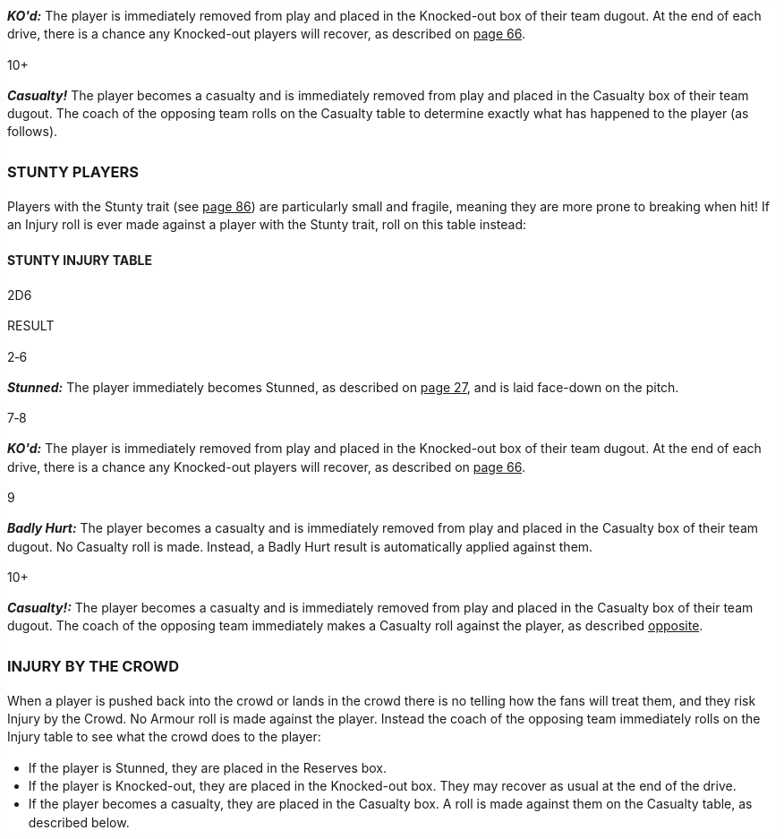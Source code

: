 **_KO'd:_** The player is immediately removed from play and placed in the Knocked-out box of their team dugout. At the end of each drive, there is a chance any Knocked-out players will recover, as described on [page 66](./#end-of-drive-sequence).

10+

**_Casualty!_** The player becomes a casualty and is immediately removed from play and placed in the Casualty box of their team dugout. The coach of the opposing team rolls on the Casualty table to determine exactly what has happened to the player (as follows).

### STUNTY PLAYERS

Players with the Stunty trait (see [page 86](../skills_and_traits/#stunty)) are particularly small and fragile, meaning they are more prone to breaking when hit! If an Injury roll is ever made against a player with the Stunty trait, roll on this table instead:

#### STUNTY INJURY TABLE

2D6

RESULT

2‑6

**_Stunned:_** The player immediately becomes Stunned, as described on [page 27](../rules_and_regulations/#stunned), and is laid face-down on the pitch.

7‑8

**_KO'd:_** The player is immediately removed from play and placed in the Knocked-out box of their team dugout. At the end of each drive, there is a chance any Knocked-out players will recover, as described on [page 66](./#2-recover-knocked-out-players).

9

**_Badly Hurt:_** The player becomes a casualty and is immediately removed from play and placed in the Casualty box of their team dugout. No Casualty roll is made. Instead, a Badly Hurt result is automatically applied against them.

10+

**_Casualty!:_** The player becomes a casualty and is immediately removed from play and placed in the Casualty box of their team dugout. The coach of the opposing team immediately makes a Casualty roll against the player, as described [opposite](#casualty-rolls).

### INJURY BY THE CROWD

When a player is pushed back into the crowd or lands in the crowd there is no telling how the fans will treat them, and they risk Injury by the Crowd. No Armour roll is made against the player. Instead the coach of the opposing team immediately rolls on the Injury table to see what the crowd does to the player:

*   If the player is Stunned, they are placed in the Reserves box.
*   If the player is Knocked-out, they are placed in the Knocked-out box. They may recover as usual at the end of the drive.
*   If the player becomes a casualty, they are placed in the Casualty box. A roll is made against them on the Casualty table, as described below.

